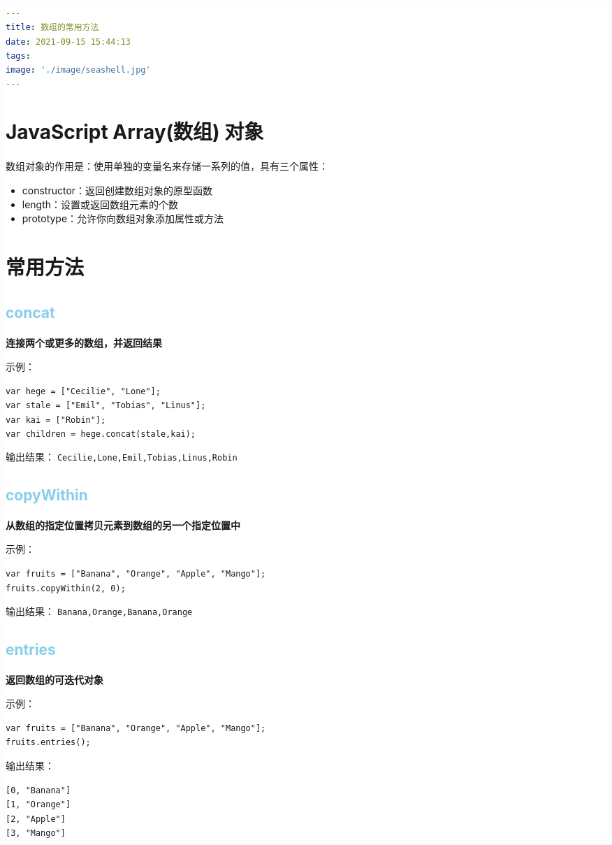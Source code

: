 ```yaml
---
title: 数组的常用方法
date: 2021-09-15 15:44:13
tags:
image: './image/seashell.jpg'
---
```


# JavaScript Array(数组) 对象
数组对象的作用是：使用单独的变量名来存储一系列的值，具有三个属性：
* constructor：返回创建数组对象的原型函数
* length：设置或返回数组元素的个数
* prototype：允许你向数组对象添加属性或方法

# 常用方法
## <font color="skyblue">concat</font>
**连接两个或更多的数组，并返回结果**

示例：
```
var hege = ["Cecilie", "Lone"];
var stale = ["Emil", "Tobias", "Linus"];
var kai = ["Robin"];
var children = hege.concat(stale,kai);
```
输出结果：
` Cecilie,Lone,Emil,Tobias,Linus,Robin `

## <font color="skyblue">copyWithin</font>
**从数组的指定位置拷贝元素到数组的另一个指定位置中**

示例：
```
var fruits = ["Banana", "Orange", "Apple", "Mango"];
fruits.copyWithin(2, 0);
```
输出结果：
` Banana,Orange,Banana,Orange `

## <font color="skyblue">entries</font>
**返回数组的可迭代对象**

示例：
```
var fruits = ["Banana", "Orange", "Apple", "Mango"];
fruits.entries();
```
输出结果：
``` 
[0, "Banana"]
[1, "Orange"]
[2, "Apple"]
[3, "Mango"] 
```
